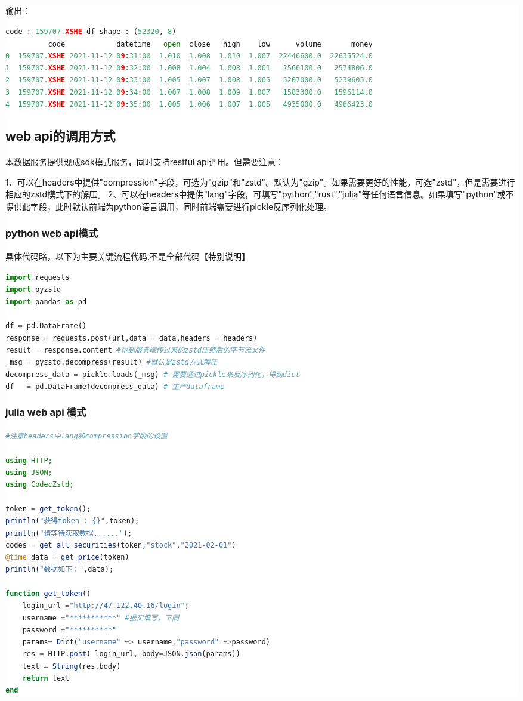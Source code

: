 ```python

```

输出：

```python
code : 159707.XSHE df shape : (52320, 8)  
          code            datetime   open  close   high    low      volume       money
0  159707.XSHE 2021-11-12 09:31:00  1.010  1.008  1.010  1.007  22446600.0  22635524.0
1  159707.XSHE 2021-11-12 09:32:00  1.008  1.004  1.008  1.001   2566100.0   2574806.0
2  159707.XSHE 2021-11-12 09:33:00  1.005  1.007  1.008  1.005   5207000.0   5239605.0
3  159707.XSHE 2021-11-12 09:34:00  1.007  1.008  1.009  1.007   1583300.0   1596114.0
4  159707.XSHE 2021-11-12 09:35:00  1.005  1.006  1.007  1.005   4935000.0   4966423.0
```

## web api的调用方式

本数据服务提供现成sdk模式服务，同时支持restful api调用。但需要注意：

1、可以在headers中提供"compression"字段，可选为"gzip"和"zstd"。默认为"gzip"。如果需要更好的性能，可选"zstd"，但是需要进行相应的zstd模式下的解压。
2、可以在headers中提供"lang"字段，可填写"python","rust","julia"等任何语言信息。如果填写"python"或不提供此字段，此时默认前端为python语言调用，同时前端需要进行pickle反序列化处理。

### python web api模式

具体代码略，以下为主要关键流程代码,不是全部代码【特别说明】

```python
import requests
import pyzstd
import pandas as pd

df = pd.DataFrame()
response = requests.post(url,data = data,headers = headers) 
result = response.content #得到服务端传过来的zstd压缩后的字节流文件 
_msg = pyzstd.decompress(result) #默认是zstd方式解压
decompress_data = pickle.loads(_msg) # 需要通过pickle来反序列化，得到dict
df   = pd.DataFrame(decompress_data) # 生产dataframe

```

### julia web api 模式

```julia
#注意headers中lang和compression字段的设置

using HTTP;
using JSON;
using CodecZstd; 

token = get_token();
println("获得token : {}",token);
println("请等待获取数据......");
codes = get_all_securities(token,"stock","2021-02-01")
@time data = get_price(token)
println("数据如下：",data);

function get_token()
    login_url ="http://47.122.40.16/login";
    username ="***********" #据实填写，下同
    password ="**********"
    params= Dict("username" => username,"password" =>password)
    res = HTTP.post( login_url, body=JSON.json(params))
    text = String(res.body)
    return text 
end
```
